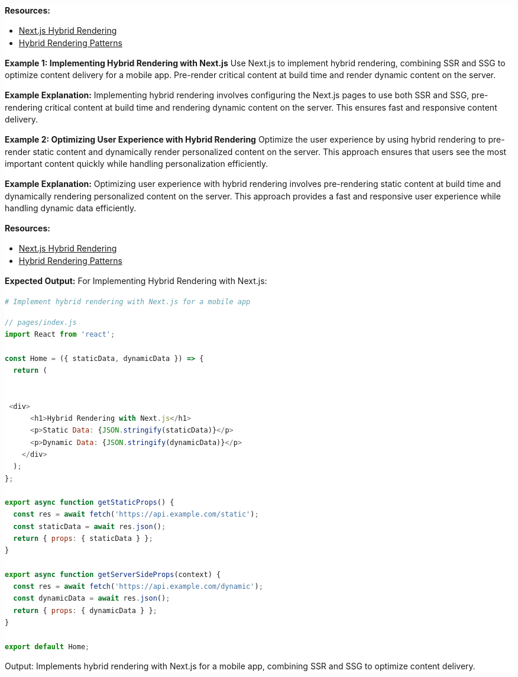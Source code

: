 **Resources:**
- [Next.js Hybrid Rendering](https://nextjs.org/docs/advanced-features/static-html-export)
- [Hybrid Rendering Patterns](https://www.smashingmagazine.com/2020/10/hybrid-rendering-patterns/)

**Example 1: Implementing Hybrid Rendering with Next.js**
Use Next.js to implement hybrid rendering, combining SSR and SSG to optimize content delivery for a mobile app. Pre-render critical content at build time and render dynamic content on the server.

**Example Explanation:**
Implementing hybrid rendering involves configuring the Next.js pages to use both SSR and SSG, pre-rendering critical content at build time and rendering dynamic content on the server. This ensures fast and responsive content delivery.

**Example 2: Optimizing User Experience with Hybrid Rendering**
Optimize the user experience by using hybrid rendering to pre-render static content and dynamically render personalized content on the server. This approach ensures that users see the most important content quickly while handling personalization efficiently.

**Example Explanation:**
Optimizing user experience with hybrid rendering involves pre-rendering static content at build time and dynamically rendering personalized content on the server. This approach provides a fast and responsive user experience while handling dynamic data efficiently.

**Resources:**
- [Next.js Hybrid Rendering](https://nextjs.org/docs/advanced-features/static-html-export)
- [Hybrid Rendering Patterns](https://www.smashingmagazine.com/2020/10/hybrid-rendering-patterns/)

**Expected Output:**
For Implementing Hybrid Rendering with Next.js:
```sh
# Implement hybrid rendering with Next.js for a mobile app
```
```js
// pages/index.js
import React from 'react';

const Home = ({ staticData, dynamicData }) => {
  return (
   

 <div>
      <h1>Hybrid Rendering with Next.js</h1>
      <p>Static Data: {JSON.stringify(staticData)}</p>
      <p>Dynamic Data: {JSON.stringify(dynamicData)}</p>
    </div>
  );
};

export async function getStaticProps() {
  const res = await fetch('https://api.example.com/static');
  const staticData = await res.json();
  return { props: { staticData } };
}

export async function getServerSideProps(context) {
  const res = await fetch('https://api.example.com/dynamic');
  const dynamicData = await res.json();
  return { props: { dynamicData } };
}

export default Home;
```
Output: Implements hybrid rendering with Next.js for a mobile app, combining SSR and SSG to optimize content delivery.
